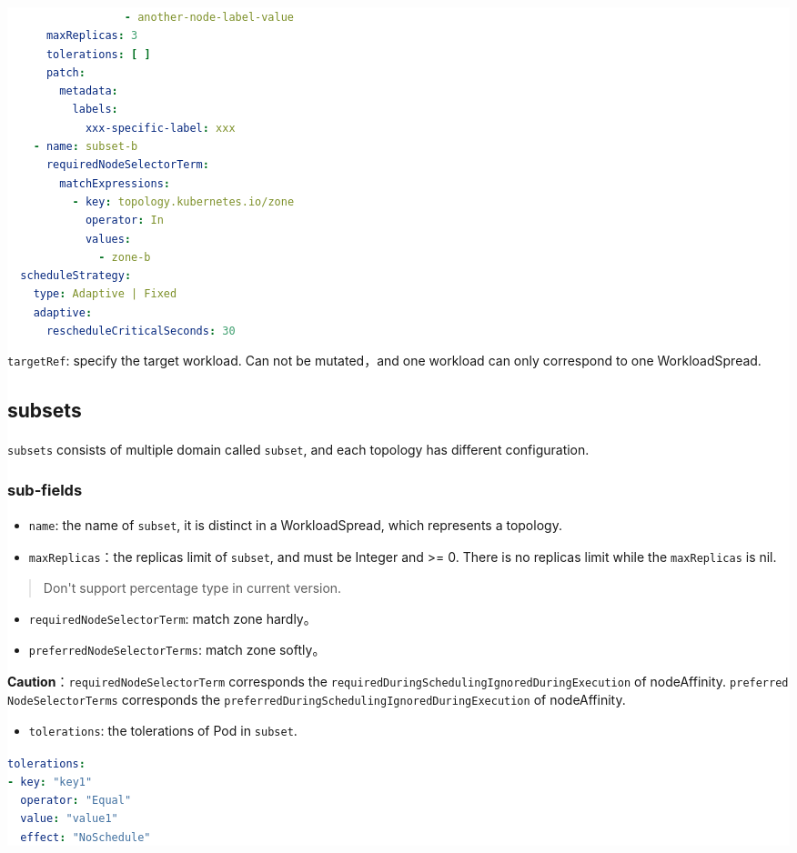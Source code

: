 ```yaml
                  - another-node-label-value
      maxReplicas: 3
      tolerations: [ ]
      patch:
        metadata:
          labels:
            xxx-specific-label: xxx
    - name: subset-b
      requiredNodeSelectorTerm:
        matchExpressions:
          - key: topology.kubernetes.io/zone
            operator: In
            values:
              - zone-b
  scheduleStrategy:
    type: Adaptive | Fixed
    adaptive:
      rescheduleCriticalSeconds: 30
```

`targetRef`: specify the target workload. Can not be mutated，and one workload can only correspond to one WorkloadSpread.

## subsets

`subsets` consists of multiple domain called `subset`, and each topology has different configuration.

### sub-fields

- `name`: the name of `subset`, it is distinct in a WorkloadSpread, which represents a topology.

- `maxReplicas`：the replicas limit of `subset`, and must be Integer and >= 0. There is no replicas limit while the `maxReplicas` is nil.
> Don't support percentage type in current version.

- `requiredNodeSelectorTerm`: match zone hardly。

- `preferredNodeSelectorTerms`: match zone softly。

**Caution**：`requiredNodeSelectorTerm` corresponds the `requiredDuringSchedulingIgnoredDuringExecution` of nodeAffinity.
`preferredNodeSelectorTerms` corresponds the `preferredDuringSchedulingIgnoredDuringExecution` of nodeAffinity.

- `tolerations`: the tolerations of Pod in `subset`.
```yaml
tolerations:
- key: "key1"
  operator: "Equal"
  value: "value1"
  effect: "NoSchedule"
```
